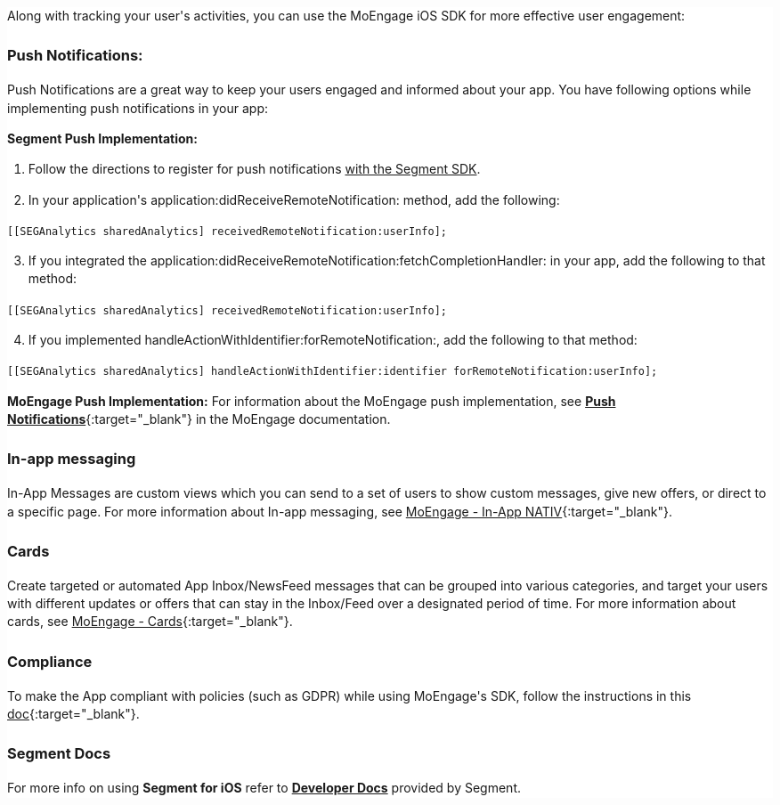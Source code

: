Along with tracking your user's activities, you can use the MoEngage iOS SDK for more effective user engagement:

### Push Notifications:
Push Notifications are a great way to keep your users engaged and informed about your app. You have following options while implementing push notifications in your app:

**Segment Push Implementation:**

1. Follow the directions to register for push notifications [with the Segment SDK](/docs/connections/sources/catalog/libraries/mobile/ios/#how-do-i-use-push-notifications).

2. In your application's application:didReceiveRemoteNotification: method, add the following:
  ```objc
  [[SEGAnalytics sharedAnalytics] receivedRemoteNotification:userInfo];
  ```

3. If you integrated the application:didReceiveRemoteNotification:fetchCompletionHandler: in your app, add the following to that method:
  ```objc
  [[SEGAnalytics sharedAnalytics] receivedRemoteNotification:userInfo];
  ```

4. If you implemented handleActionWithIdentifier:forRemoteNotification:, add the following to that method:
  ```objc
  [[SEGAnalytics sharedAnalytics] handleActionWithIdentifier:identifier forRemoteNotification:userInfo];
  ```

**MoEngage Push Implementation:**
For information about the MoEngage push implementation, see [**Push Notifications**](https://developers.moengage.com/hc/en-us/articles/4403943988756){:target="_blank"} in the MoEngage documentation.


### In-app messaging
In-App Messages are custom views which you can send to a set of users to show custom messages, give new offers, or direct to a specific page. For more information about In-app messaging, see [MoEngage - In-App NATIV](https://developers.moengage.com/hc/en-us/articles/4404155127828-In-App-Nativ){:target="_blank"}.


### Cards
Create targeted or automated App Inbox/NewsFeed messages that can be grouped into various categories, and target your users with different updates or offers that can stay in the Inbox/Feed over a designated period of time. For more information about cards, see [MoEngage - Cards](https://developers.moengage.com/hc/en-us/articles/4404058438676-Cards-in-iOS){:target="_blank"}.


### Compliance
To make the App compliant with policies (such as GDPR) while using MoEngage's SDK, follow the instructions in this [doc](https://developers.moengage.com/hc/en-us/articles/4403905438228-SDK-initialisation){:target="_blank"}.

### Segment Docs
For more info on using **Segment for iOS** refer to [**Developer Docs**](/docs/connections/sources/catalog/libraries/mobile/ios/) provided by Segment.
